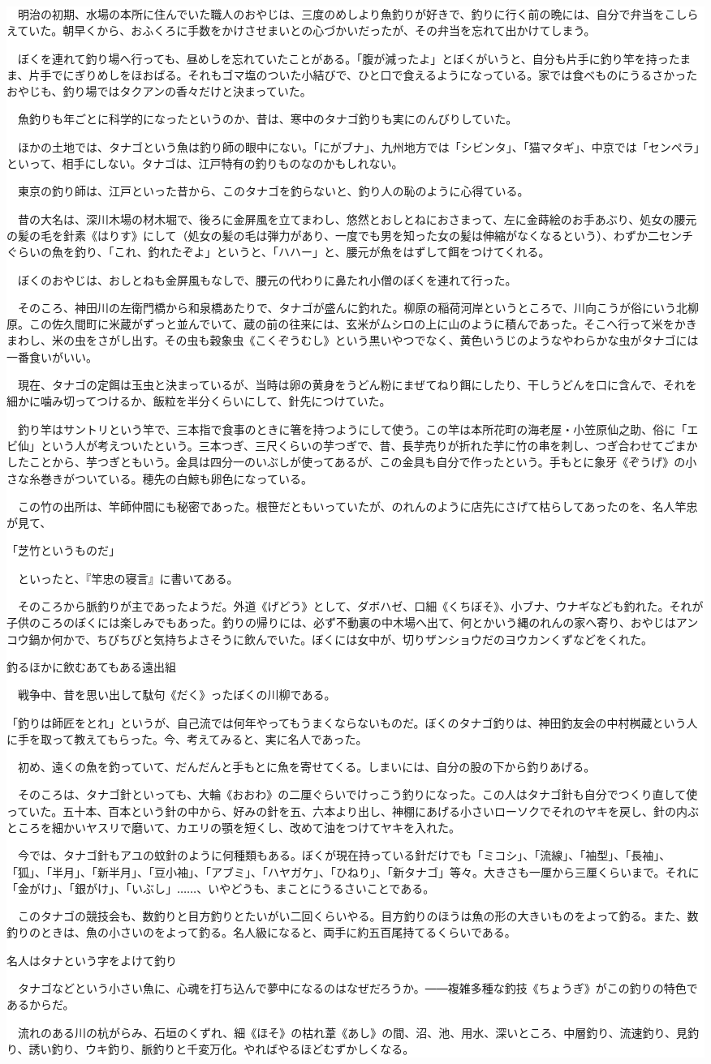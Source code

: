　明治の初期、水場の本所に住んでいた職人のおやじは、三度のめしより魚釣りが好きで、釣りに行く前の晩には、自分で弁当をこしらえていた。朝早くから、おふくろに手数をかけさせまいとの心づかいだったが、その弁当を忘れて出かけてしまう。

　ぼくを連れて釣り場へ行っても、昼めしを忘れていたことがある。「腹が減ったよ」とぼくがいうと、自分も片手に釣り竿を持ったまま、片手でにぎりめしをほおばる。それもゴマ塩のついた小結びで、ひと口で食えるようになっている。家では食べものにうるさかったおやじも、釣り場ではタクアンの香々だけと決まっていた。

　魚釣りも年ごとに科学的になったというのか、昔は、寒中のタナゴ釣りも実にのんびりしていた。

　ほかの土地では、タナゴという魚は釣り師の眼中にない。「にがブナ」、九州地方では「シビンタ」、「猫マタギ」、中京では「センペラ」といって、相手にしない。タナゴは、江戸特有の釣りものなのかもしれない。

　東京の釣り師は、江戸といった昔から、このタナゴを釣らないと、釣り人の恥のように心得ている。

　昔の大名は、深川木場の材木堀で、後ろに金屏風を立てまわし、悠然とおしとねにおさまって、左に金蒔絵のお手あぶり、処女の腰元の髪の毛を針素《はりす》にして（処女の髪の毛は弾力があり、一度でも男を知った女の髪は伸縮がなくなるという）、わずか二センチぐらいの魚を釣り、「これ、釣れたぞよ」というと、「ハハー」と、腰元が魚をはずして餌をつけてくれる。

　ぼくのおやじは、おしとねも金屏風もなしで、腰元の代わりに鼻たれ小僧のぼくを連れて行った。

　そのころ、神田川の左衛門橋から和泉橋あたりで、タナゴが盛んに釣れた。柳原の稲荷河岸というところで、川向こうが俗にいう北柳原。この佐久間町に米蔵がずっと並んでいて、蔵の前の往来には、玄米がムシロの上に山のように積んであった。そこへ行って米をかきまわし、米の虫をさがし出す。その虫も穀象虫《こくぞうむし》という黒いやつでなく、黄色いうじのようなやわらかな虫がタナゴには一番食いがいい。

　現在、タナゴの定餌は玉虫と決まっているが、当時は卵の黄身をうどん粉にまぜてねり餌にしたり、干しうどんを口に含んで、それを細かに噛み切ってつけるか、飯粒を半分くらいにして、針先につけていた。

　釣り竿はサントリという竿で、三本指で食事のときに箸を持つようにして使う。この竿は本所花町の海老屋・小笠原仙之助、俗に「エビ仙」という人が考えついたという。三本つぎ、三尺くらいの芋つぎで、昔、長芋売りが折れた芋に竹の串を刺し、つぎ合わせてごまかしたことから、芋つぎともいう。金具は四分一のいぶしが使ってあるが、この金具も自分で作ったという。手もとに象牙《ぞうげ》の小さな糸巻きがついている。穂先の白鯨も卵色になっている。

　この竹の出所は、竿師仲間にも秘密であった。根笹だともいっていたが、のれんのように店先にさげて枯らしてあったのを、名人竿忠が見て、

「芝竹というものだ」

　といったと、『竿忠の寝言』に書いてある。

　そのころから脈釣りが主であったようだ。外道《げどう》として、ダボハゼ、口細《くちぼそ》、小ブナ、ウナギなども釣れた。それが子供のころのぼくには楽しみでもあった。釣りの帰りには、必ず不動裏の中木場へ出て、何とかいう縄のれんの家へ寄り、おやじはアンコウ鍋か何かで、ちびちびと気持ちよさそうに飲んでいた。ぼくには女中が、切りザンショウだのヨウカンくずなどをくれた。



釣るほかに飲むあてもある遠出組



　戦争中、昔を思い出して駄句《だく》ったぼくの川柳である。

「釣りは師匠をとれ」というが、自己流では何年やってもうまくならないものだ。ぼくのタナゴ釣りは、神田釣友会の中村桝蔵という人に手を取って教えてもらった。今、考えてみると、実に名人であった。

　初め、遠くの魚を釣っていて、だんだんと手もとに魚を寄せてくる。しまいには、自分の股の下から釣りあげる。

　そのころは、タナゴ針といっても、大輪《おおわ》の二厘ぐらいでけっこう釣りになった。この人はタナゴ針も自分でつくり直して使っていた。五十本、百本という針の中から、好みの針を五、六本より出し、神棚にあげる小さいローソクでそれのヤキを戻し、針の内ぶところを細かいヤスリで磨いて、カエリの顎を短くし、改めて油をつけてヤキを入れた。

　今では、タナゴ針もアユの蚊針のように何種類もある。ぼくが現在持っている針だけでも「ミコシ」、「流線」、「袖型」、「長袖」、「狐」、「半月」、「新半月」、「豆小袖」、「アブミ」、「ハヤガケ」、「ひねり」、「新タナゴ」等々。大きさも一厘から三厘くらいまで。それに「金がけ」、「銀がけ」、「いぶし」……、いやどうも、まことにうるさいことである。

　このタナゴの競技会も、数釣りと目方釣りとたいがい二回くらいやる。目方釣りのほうは魚の形の大きいものをよって釣る。また、数釣りのときは、魚の小さいのをよって釣る。名人級になると、両手に約五百尾持てるくらいである。



名人はタナという字をよけて釣り



　タナゴなどという小さい魚に、心魂を打ち込んで夢中になるのはなぜだろうか。――複雑多種な釣技《ちょうぎ》がこの釣りの特色であるからだ。

　流れのある川の杭がらみ、石垣のくずれ、細《ほそ》の枯れ葦《あし》の間、沼、池、用水、深いところ、中層釣り、流速釣り、見釣り、誘い釣り、ウキ釣り、脈釣りと千変万化。やればやるほどむずかしくなる。
